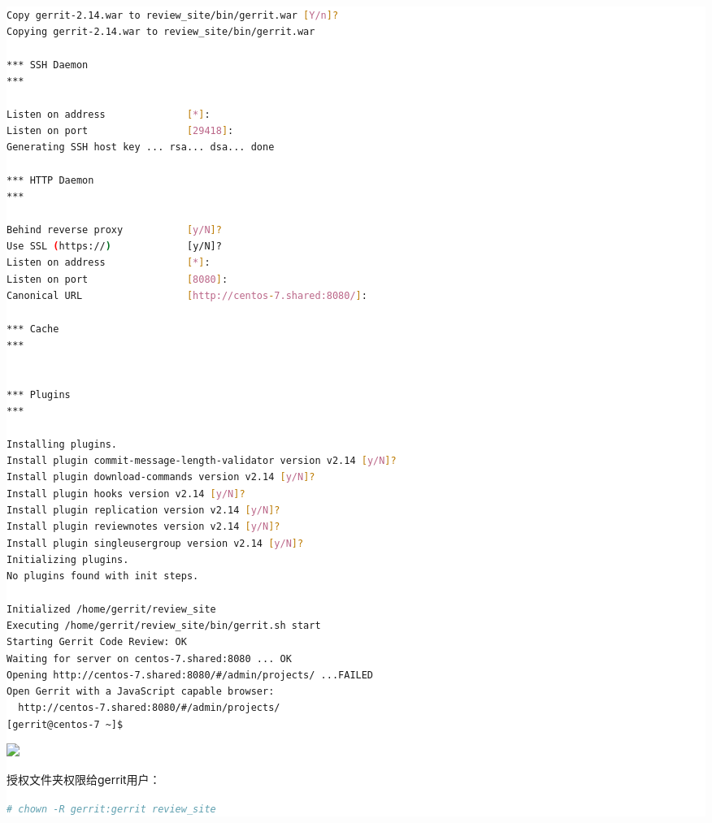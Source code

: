 ```bash
Copy gerrit-2.14.war to review_site/bin/gerrit.war [Y/n]?
Copying gerrit-2.14.war to review_site/bin/gerrit.war

*** SSH Daemon
***

Listen on address              [*]:
Listen on port                 [29418]:
Generating SSH host key ... rsa... dsa... done

*** HTTP Daemon
***

Behind reverse proxy           [y/N]?
Use SSL (https://)             [y/N]?
Listen on address              [*]:
Listen on port                 [8080]:
Canonical URL                  [http://centos-7.shared:8080/]:

*** Cache
***


*** Plugins
***

Installing plugins.
Install plugin commit-message-length-validator version v2.14 [y/N]?
Install plugin download-commands version v2.14 [y/N]?
Install plugin hooks version v2.14 [y/N]?
Install plugin replication version v2.14 [y/N]?
Install plugin reviewnotes version v2.14 [y/N]?
Install plugin singleusergroup version v2.14 [y/N]?
Initializing plugins.
No plugins found with init steps.

Initialized /home/gerrit/review_site
Executing /home/gerrit/review_site/bin/gerrit.sh start
Starting Gerrit Code Review: OK
Waiting for server on centos-7.shared:8080 ... OK
Opening http://centos-7.shared:8080/#/admin/projects/ ...FAILED
Open Gerrit with a JavaScript capable browser:
  http://centos-7.shared:8080/#/admin/projects/
[gerrit@centos-7 ~]$
```

![](https://raw.githubusercontent.com/athlonreg/BlogImages/master/Images/6f/c21cc69bc8ada5694dc8c08beec531.jpg)


授权文件夹权限给gerrit用户： 

```bash
# chown -R gerrit:gerrit review_site 
```
